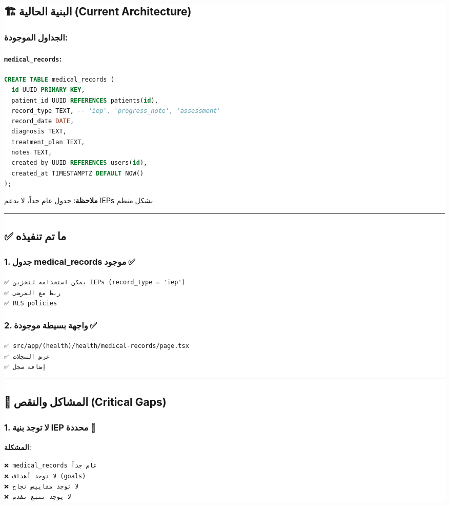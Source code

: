 ## 🏗️ البنية الحالية (Current Architecture)

### الجداول الموجودة:

#### `medical_records`:

```sql
CREATE TABLE medical_records (
  id UUID PRIMARY KEY,
  patient_id UUID REFERENCES patients(id),
  record_type TEXT, -- 'iep', 'progress_note', 'assessment'
  record_date DATE,
  diagnosis TEXT,
  treatment_plan TEXT,
  notes TEXT,
  created_by UUID REFERENCES users(id),
  created_at TIMESTAMPTZ DEFAULT NOW()
);
```

**ملاحظة**: جدول عام جداً، لا يدعم IEPs بشكل منظم

---

## ✅ ما تم تنفيذه

### 1. جدول medical_records موجود ✅

```
✅ يمكن استخدامه لتخزين IEPs (record_type = 'iep')
✅ ربط مع المرضى
✅ RLS policies
```

### 2. واجهة بسيطة موجودة ✅

```
✅ src/app/(health)/health/medical-records/page.tsx
✅ عرض السجلات
✅ إضافة سجل
```

---

## 🔴 المشاكل والنقص (Critical Gaps)

### 1. لا توجد بنية IEP محددة 🔴

**المشكلة**:

```
❌ medical_records عام جداً
❌ لا توجد أهداف (goals)
❌ لا توجد مقاييس نجاح
❌ لا يوجد تتبع تقدم
```
